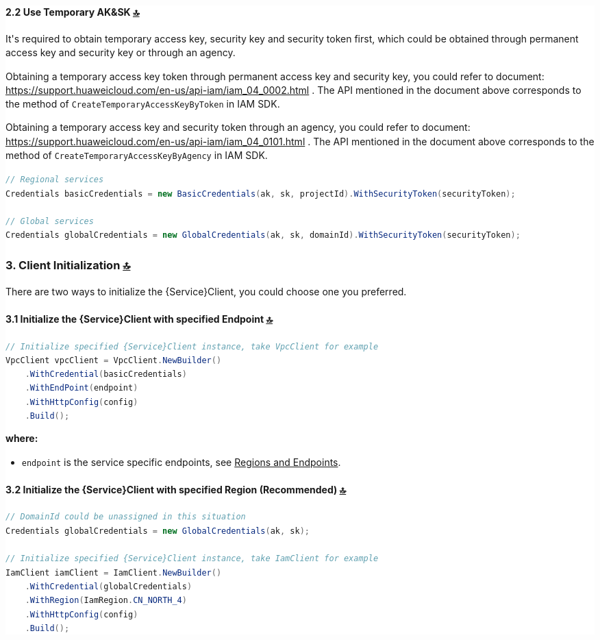 #### 2.2 Use Temporary AK&SK [:top:](#user-manual-top)

It's required to obtain temporary access key, security key and security token first, which could be obtained through
permanent access key and security key or through an agency.

Obtaining a temporary access key token through permanent access key and security key, you could refer to
document: https://support.huaweicloud.com/en-us/api-iam/iam_04_0002.html . The API mentioned in the document above
corresponds to the method of `CreateTemporaryAccessKeyByToken` in IAM SDK.

Obtaining a temporary access key and security token through an agency, you could refer to
document: https://support.huaweicloud.com/en-us/api-iam/iam_04_0101.html . The API mentioned in the document above
corresponds to the method of `CreateTemporaryAccessKeyByAgency` in IAM SDK.

``` csharp
// Regional services
Credentials basicCredentials = new BasicCredentials(ak, sk, projectId).WithSecurityToken(securityToken);
    
// Global services
Credentials globalCredentials = new GlobalCredentials(ak, sk, domainId).WithSecurityToken(securityToken);
```

### 3. Client Initialization [:top:](#user-manual-top)

There are two ways to initialize the {Service}Client, you could choose one you preferred.

#### 3.1 Initialize the {Service}Client with specified Endpoint [:top:](#user-manual-top)

``` csharp
// Initialize specified {Service}Client instance, take VpcClient for example
VpcClient vpcClient = VpcClient.NewBuilder()
    .WithCredential(basicCredentials)
    .WithEndPoint(endpoint)
    .WithHttpConfig(config)
    .Build();
```

**where:**

- `endpoint` is the service specific endpoints,
  see [Regions and Endpoints](https://developer.huaweicloud.com/intl/en-us/endpoint).

#### 3.2 Initialize the {Service}Client with specified Region **(Recommended)** [:top:](#user-manual-top)

``` csharp
// DomainId could be unassigned in this situation
Credentials globalCredentials = new GlobalCredentials(ak, sk);

// Initialize specified {Service}Client instance, take IamClient for example
IamClient iamClient = IamClient.NewBuilder()
    .WithCredential(globalCredentials)
    .WithRegion(IamRegion.CN_NORTH_4)
    .WithHttpConfig(config)
    .Build();
```
